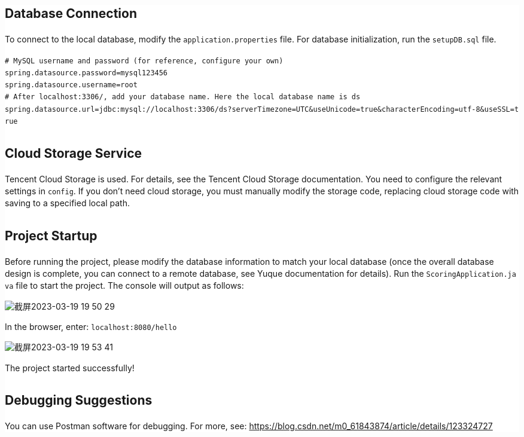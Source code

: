 ## Database Connection

To connect to the local database, modify the `application.properties` file.
 For database initialization, run the `setupDB.sql` file.

```
# MySQL username and password (for reference, configure your own)
spring.datasource.password=mysql123456
spring.datasource.username=root
# After localhost:3306/, add your database name. Here the local database name is ds
spring.datasource.url=jdbc:mysql://localhost:3306/ds?serverTimezone=UTC&useUnicode=true&characterEncoding=utf-8&useSSL=true
```

## Cloud Storage Service
Tencent Cloud Storage is used. For details, see the Tencent Cloud Storage documentation. You need to configure the relevant settings in `config`.
 If you don’t need cloud storage, you must manually modify the storage code, replacing cloud storage code with saving to a specified local path.

## Project Startup
Before running the project, please modify the database information to match your local database (once the overall database design is complete, you can connect to a remote database, see Yuque documentation for details). Run the `ScoringApplication.java` file to start the project. The console will output as follows:

<img width="1318" alt="截屏2023-03-19 19 50 29" src="https://user-images.githubusercontent.com/65934928/226173388-906e491d-78ea-4bd2-b760-d15906b72392.png">

In the browser, enter: `localhost:8080/hello`

<img width="1257" alt="截屏2023-03-19 19 53 41" src="https://user-images.githubusercontent.com/65934928/226173416-1dae9050-1928-4ad6-8dbc-bd837d25d86d.png">

The project started successfully!
## Debugging Suggestions
You can use Postman software for debugging.
For more, see: https://blog.csdn.net/m0_61843874/article/details/123324727

